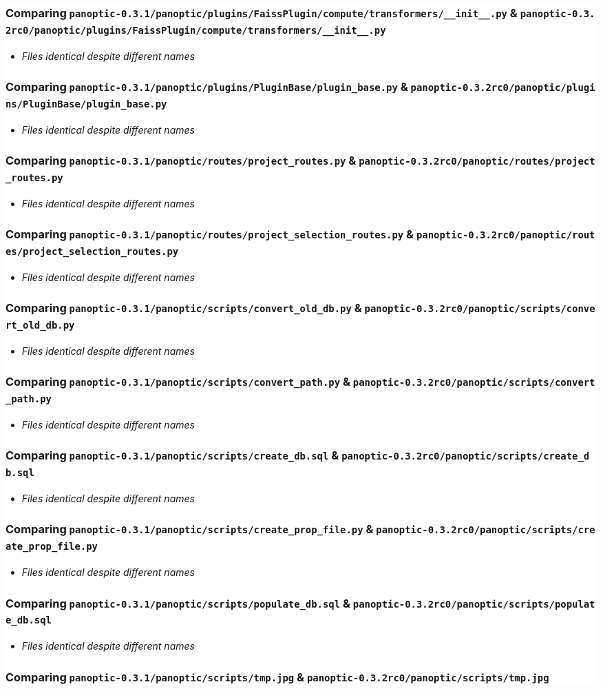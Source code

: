 ### Comparing `panoptic-0.3.1/panoptic/plugins/FaissPlugin/compute/transformers/__init__.py` & `panoptic-0.3.2rc0/panoptic/plugins/FaissPlugin/compute/transformers/__init__.py`

 * *Files identical despite different names*

### Comparing `panoptic-0.3.1/panoptic/plugins/PluginBase/plugin_base.py` & `panoptic-0.3.2rc0/panoptic/plugins/PluginBase/plugin_base.py`

 * *Files identical despite different names*

### Comparing `panoptic-0.3.1/panoptic/routes/project_routes.py` & `panoptic-0.3.2rc0/panoptic/routes/project_routes.py`

 * *Files identical despite different names*

### Comparing `panoptic-0.3.1/panoptic/routes/project_selection_routes.py` & `panoptic-0.3.2rc0/panoptic/routes/project_selection_routes.py`

 * *Files identical despite different names*

### Comparing `panoptic-0.3.1/panoptic/scripts/convert_old_db.py` & `panoptic-0.3.2rc0/panoptic/scripts/convert_old_db.py`

 * *Files identical despite different names*

### Comparing `panoptic-0.3.1/panoptic/scripts/convert_path.py` & `panoptic-0.3.2rc0/panoptic/scripts/convert_path.py`

 * *Files identical despite different names*

### Comparing `panoptic-0.3.1/panoptic/scripts/create_db.sql` & `panoptic-0.3.2rc0/panoptic/scripts/create_db.sql`

 * *Files identical despite different names*

### Comparing `panoptic-0.3.1/panoptic/scripts/create_prop_file.py` & `panoptic-0.3.2rc0/panoptic/scripts/create_prop_file.py`

 * *Files identical despite different names*

### Comparing `panoptic-0.3.1/panoptic/scripts/populate_db.sql` & `panoptic-0.3.2rc0/panoptic/scripts/populate_db.sql`

 * *Files identical despite different names*

### Comparing `panoptic-0.3.1/panoptic/scripts/tmp.jpg` & `panoptic-0.3.2rc0/panoptic/scripts/tmp.jpg`
